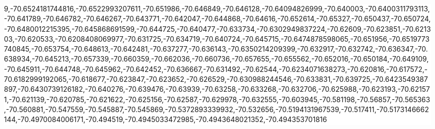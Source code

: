 9,-70.6524181744816,-70.6522993207611,-70.651986,-70.646849,-70.646128,-70.64094826999,-70.640003,-70.6400311793113,-70.641789,-70.646782,-70.646267,-70.643771,-70.642047,-70.644868,-70.64616,-70.652614,-70.65327,-70.650437,-70.650724,-70.6480012215395,-70.645868691599,-70.644725,-70.640477,-70.633734,-70.6302949837224,-70.62609,-70.623851,-70.621303,-70.620533,-70.6208408069977,-70.631725,-70.634719,-70.640724,-70.645715,-70.6474878598065,-70.651956,-70.6519773740845,-70.653754,-70.648613,-70.642481,-70.637277,-70.636143,-70.6350214209399,-70.632917,-70.632742,-70.636347,-70.638934,-70.645213,-70.657339,-70.660359,-70.662036,-70.660736,-70.657655,-70.655562,-70.652016,-70.650184,-70.649109,-70.645911,-70.644748,-70.645962,-70.642452,-70.636667,-70.631492,-70.62544,-70.6234071638273,-70.620816,-70.617572,-70.6182999192065,-70.618677,-70.623847,-70.623652,-70.626529,-70.630988244546,-70.633831,-70.639725,-70.6423549387897,-70.6430739126182,-70.640276,-70.639476,-70.63939,-70.63258,-70.633268,-70.632706,-70.625988,-70.623193,-70.621571,-70.621139,-70.620785,-70.621622,-70.625156,-70.62587,-70.629978,-70.632555,-70.603945,-70.581198,-70.56857,-70.565363,-70.560881,-70.547559,-70.545887,-70.545869,-70.5372893339932,-70.532656,-70.5194131967539,-70.517411,-70.5173146662144,-70.4970084006171,-70.494519,-70.4945033472985,-70.4943648021352,-70.494353701816